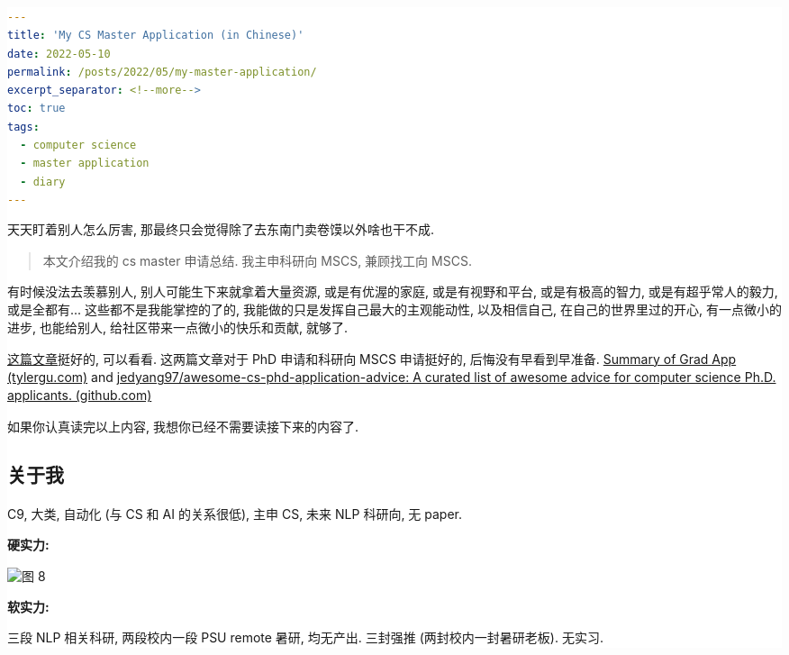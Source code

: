 ```yaml
---
title: 'My CS Master Application (in Chinese)'
date: 2022-05-10
permalink: /posts/2022/05/my-master-application/
excerpt_separator: <!--more-->
toc: true
tags:
  - computer science
  - master application
  - diary
---
```


<div style="display:none">
其实是申请"寄"总结, 寄穿了.
</div>

天天盯着别人怎么厉害, 那最终只会觉得除了去东南门卖卷馍以外啥也干不成.



> 本文介绍我的 cs master 申请总结. 我主申科研向 MSCS, 兼顾找工向 MSCS.

有时候没法去羡慕别人, 别人可能生下来就拿着大量资源, 或是有优渥的家庭, 或是有视野和平台, 或是有极高的智力, 或是有超乎常人的毅力, 或是全都有... 这些都不是我能掌控的了的, 我能做的只是发挥自己最大的主观能动性, 以及相信自己, 在自己的世界里过的开心, 有一点微小的进步, 也能给别人, 给社区带来一点微小的快乐和贡献, 就够了.

[这篇文章](https://www.1point3acres.com/bbs/thread-761193-1-1.html)挺好的, 可以看看.
这两篇文章对于 PhD 申请和科研向 MSCS 申请挺好的, 后悔没有早看到早准备. [Summary of Grad App (tylergu.com)](https://tylergu.com/summary.html) and [jedyang97/awesome-cs-phd-application-advice: A curated list of awesome advice for computer science Ph.D. applicants. (github.com)](https://github.com/jedyang97/awesome-cs-phd-application-advice)

<span class="heimu" title="你知道的太多了">如果你认真读完以上内容, 我想你已经不需要读接下来的内容了.</span>

## 关于我

C9, 大类, 自动化 (与 CS 和 AI 的关系很低), 主申 CS, 未来 NLP 科研向, 无 paper.

<div style="display:none">
我来自 Automation@XJTU, 如果你想要学 CS 并且不幸被分到普通大类, 快逃...

如果是实验班, 或许还能有点资源, 其实今年我校还真有个大佬. 不过再大佬, 天花板也就是 CS PhD@UW, 还是没能四大...

总之普通人普通班就是别来 (想学纯 CS).

但是高考不可控, 总有人不得不来 (比如我), 来就来吧, 也是有机会的, 不过很痛苦就是了.
</div>

**硬实力:**

<img alt="图 8" src="https://cdn.jsdelivr.net/gh/Wind2375like/I-m_Ghost/img/e77c41a1219cc3584f9d8405d427a62ca71cb5ff78e4e0a8a012049dd644214e.png" />

**软实力:**

三段 NLP 相关科研, 两段校内一段 PSU remote 暑研, 均无产出. 三封强推 (两封校内一封暑研老板). 无实习.

<div style="display:none">
就这个实力敢申 MSCS 而且是 top 30 的, 我觉得自己也挺有勇气挺莽的, 不过现在看来多亏自己坚持一定要 CS, 绝不向 ECE, CE 和 EE 将就, 才有机会继续尝试追逐自己喜欢的东西...
</div>

